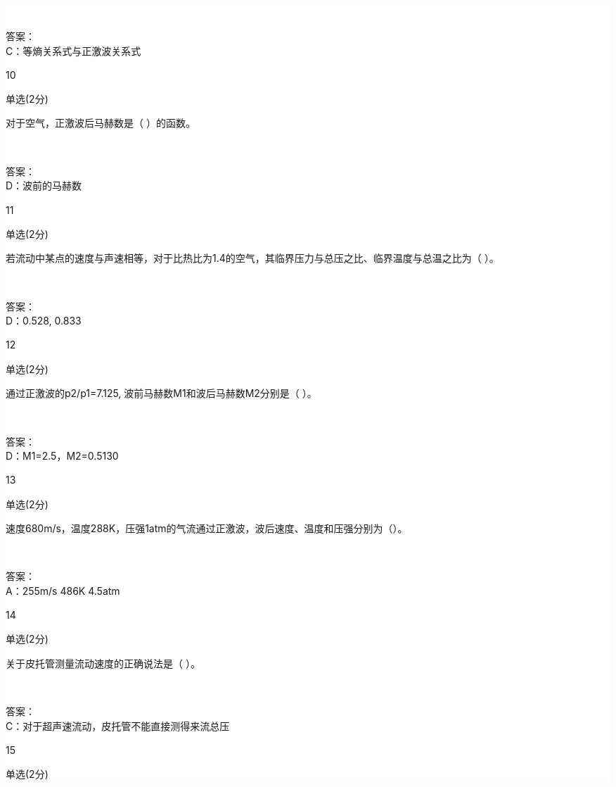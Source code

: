 ‏

答案：  
C：等熵关系式与正激波关系式

10

单选(2分)

‌对于空气，正激波后马赫数是（ ）的函数。

‌

答案：  
D：波前的马赫数

11

单选(2分)

‍若流动中某点的速度与声速相等，对于比热比为1.4的空气，其临界压力与总压之比、临界温度与总温之比为（ ）。

‏

答案：  
D：0.528, 0.833

12

单选(2分)

‍通过正激波的p2/p1=7.125, 波前马赫数M1和波后马赫数M2分别是（ ）。

‍

答案：  
D：M1=2.5，M2=0.5130

13

单选(2分)

速度680m/s，温度288K，压强1atm的气流通过正激波，波后速度、温度和压强分别为（）。

‏

答案：  
A：255m/s 486K 4.5atm

14

单选(2分)

‍关于皮托管测量流动速度的正确说法是（ ）。

‏

答案：  
C：对于超声速流动，皮托管不能直接测得来流总压

15

单选(2分)
